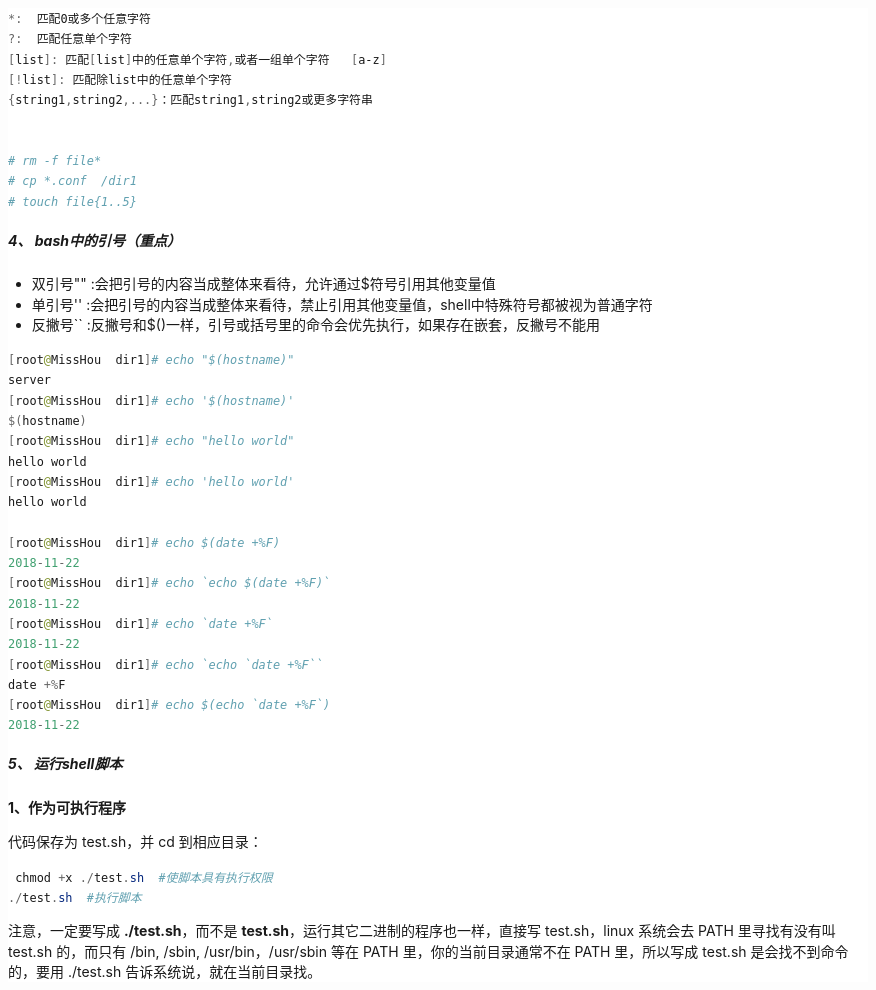 ```powershell
*:	匹配0或多个任意字符
?:	匹配任意单个字符
[list]:	匹配[list]中的任意单个字符,或者一组单个字符   [a-z]
[!list]: 匹配除list中的任意单个字符
{string1,string2,...}：匹配string1,string2或更多字符串


# rm -f file*
# cp *.conf  /dir1
# touch file{1..5}
```

##### 4、 bash中的引号（重点）

- 双引号""   :会把引号的内容当成整体来看待，允许通过$符号引用其他变量值
- 单引号''     :会把引号的内容当成整体来看待，禁止引用其他变量值，shell中特殊符号都被视为普通字符
- 反撇号``  :反撇号和$()一样，引号或括号里的命令会优先执行，如果存在嵌套，反撇号不能用

```powershell
[root@MissHou  dir1]# echo "$(hostname)"
server
[root@MissHou  dir1]# echo '$(hostname)'
$(hostname)
[root@MissHou  dir1]# echo "hello world"
hello world
[root@MissHou  dir1]# echo 'hello world'
hello world

[root@MissHou  dir1]# echo $(date +%F)
2018-11-22
[root@MissHou  dir1]# echo `echo $(date +%F)`
2018-11-22
[root@MissHou  dir1]# echo `date +%F`
2018-11-22
[root@MissHou  dir1]# echo `echo `date +%F``
date +%F
[root@MissHou  dir1]# echo $(echo `date +%F`)
2018-11-22
```

##### 5、 运行shell脚本

**1、作为可执行程序**

代码保存为 test.sh，并 cd 到相应目录：

```powershell
 chmod +x ./test.sh  #使脚本具有执行权限
./test.sh  #执行脚本
```

注意，一定要写成 **./test.sh**，而不是 **test.sh**，运行其它二进制的程序也一样，直接写 test.sh，linux 系统会去 PATH 里寻找有没有叫 test.sh 的，而只有 /bin, /sbin, /usr/bin，/usr/sbin 等在 PATH 里，你的当前目录通常不在 PATH 里，所以写成 test.sh 是会找不到命令的，要用 ./test.sh 告诉系统说，就在当前目录找。
